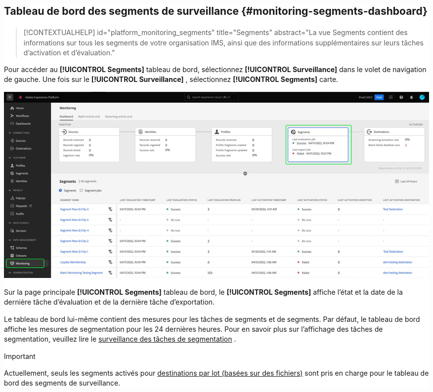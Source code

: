 ## Tableau de bord des segments de surveillance {#monitoring-segments-dashboard}

>[!CONTEXTUALHELP]
>id="platform_monitoring_segments"
>title="Segments"
>abstract="La vue Segments contient des informations sur tous les segments de votre organisation IMS, ainsi que des informations supplémentaires sur leurs tâches d’activation et d’évaluation."

Pour accéder au **[!UICONTROL Segments]** tableau de bord, sélectionnez **[!UICONTROL Surveillance]** dans le volet de navigation de gauche. Une fois sur le **[!UICONTROL Surveillance]** , sélectionnez **[!UICONTROL Segments]** carte.

![La carte Segments . Les informations sur la dernière tâche d’évaluation et la dernière tâche d’exportation s’affichent.](../assets/ui/monitor-segments/segment-card-monitoring.png)

Sur la page principale **[!UICONTROL Segments]** tableau de bord, le **[!UICONTROL Segments]** affiche l’état et la date de la dernière tâche d’évaluation et de la dernière tâche d’exportation.

Le tableau de bord lui-même contient des mesures pour les tâches de segments et de segments. Par défaut, le tableau de bord affiche les mesures de segmentation pour les 24 dernières heures. Pour en savoir plus sur l’affichage des tâches de segmentation, veuillez lire le [surveillance des tâches de segmentation](#monitoring-segment-jobs-dashboard) .

>[!IMPORTANT]
>
>Actuellement, seuls les segments activés pour [destinations par lot (basées sur des fichiers)](../../destinations/destination-types.md#file-based) sont pris en charge pour le tableau de bord des segments de surveillance.
